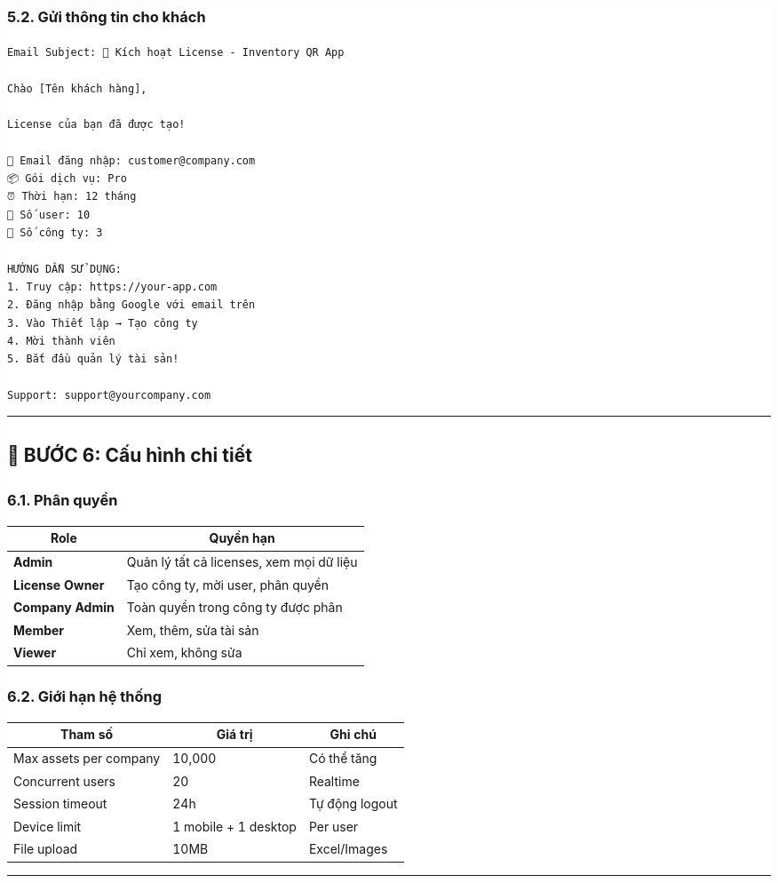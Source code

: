 ### 5.2. Gửi thông tin cho khách

```
Email Subject: 🎉 Kích hoạt License - Inventory QR App

Chào [Tên khách hàng],

License của bạn đã được tạo!

📧 Email đăng nhập: customer@company.com
📦 Gói dịch vụ: Pro
⏰ Thời hạn: 12 tháng
👥 Số user: 10
🏢 Số công ty: 3

HƯỚNG DẪN SỬ DỤNG:
1. Truy cập: https://your-app.com
2. Đăng nhập bằng Google với email trên
3. Vào Thiết lập → Tạo công ty
4. Mời thành viên
5. Bắt đầu quản lý tài sản!

Support: support@yourcompany.com
```

---

## 🔧 BƯỚC 6: Cấu hình chi tiết

### 6.1. Phân quyền

| Role | Quyền hạn |
|------|-----------|
| **Admin** | Quản lý tất cả licenses, xem mọi dữ liệu |
| **License Owner** | Tạo công ty, mời user, phân quyền |
| **Company Admin** | Toàn quyền trong công ty được phân |
| **Member** | Xem, thêm, sửa tài sản |
| **Viewer** | Chỉ xem, không sửa |

### 6.2. Giới hạn hệ thống

| Tham số | Giá trị | Ghi chú |
|---------|---------|---------|
| Max assets per company | 10,000 | Có thể tăng |
| Concurrent users | 20 | Realtime |
| Session timeout | 24h | Tự động logout |
| Device limit | 1 mobile + 1 desktop | Per user |
| File upload | 10MB | Excel/Images |

---